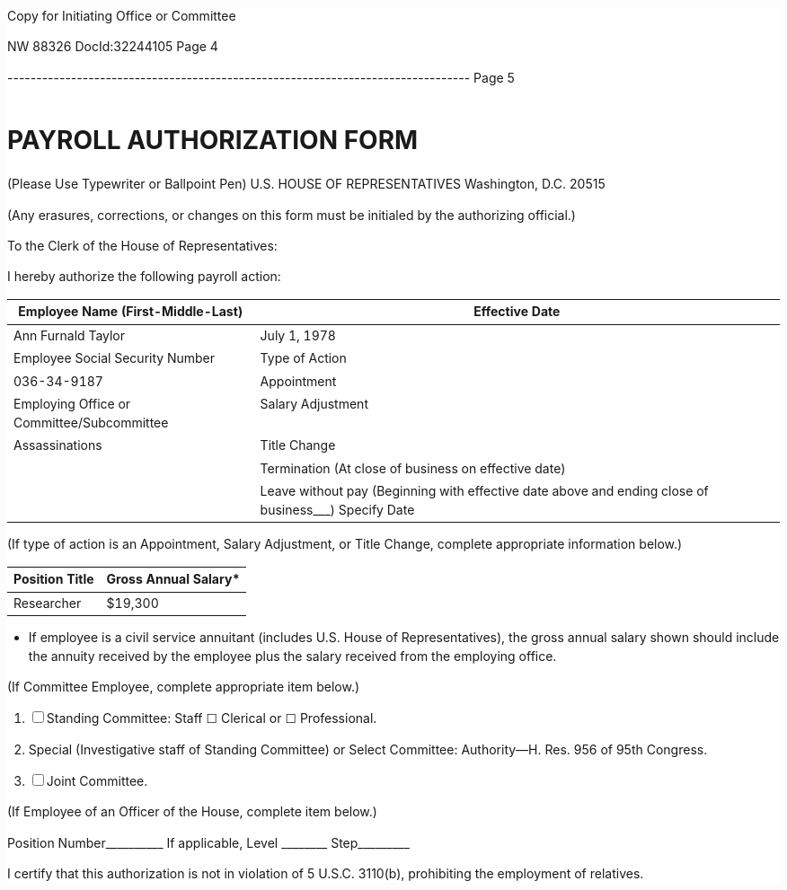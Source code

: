 Copy for Initiating Office or Committee

NW 88326
DocId:32244105 Page 4


-------------------------------------------------------------------------------- Page 5

# PAYROLL AUTHORIZATION FORM

(Please Use Typewriter or Ballpoint Pen) U.S. HOUSE OF REPRESENTATIVES Washington, D.C. 20515

(Any erasures, corrections, or changes on this form must be initialed by the authorizing official.)

To the Clerk of the House of Representatives:

I hereby authorize the following payroll action:

| Employee Name (First-Middle-Last)          | Effective Date                                                                                       |
| ------------------------------------------ | ---------------------------------------------------------------------------------------------------- |
| Ann Furnald Taylor                         | July 1, 1978                                                                                         |
| Employee Social Security Number            | Type of Action                                                                                       |
| 036-34-9187                                | Appointment                                                                                          |
| Employing Office or Committee/Subcommittee | Salary Adjustment                                                                                    |
| Assassinations                             | Title Change                                                                                         |
|                                            | Termination (At close of business on effective date)                                                 |
|                                            | Leave without pay (Beginning with effective date above and ending close of business___) Specify Date |

(If type of action is an Appointment, Salary Adjustment, or Title Change, complete appropriate information below.)

| Position Title | Gross Annual Salary* |
| -------------- | -------------------- |
| Researcher     | $19,300              |

* If employee is a civil service annuitant (includes U.S. House of Representatives), the gross annual salary shown should include the annuity received by the employee plus the salary received from the employing office.

(If Committee Employee, complete appropriate item below.)

1. ☐ Standing Committee: Staff ☐ Clerical or ☐ Professional.

2. Special (Investigative staff of Standing Committee) or Select Committee: Authority—H. Res. 956 of 95th Congress.

3. ☐ Joint Committee.

(If Employee of an Officer of the House, complete item below.)

Position Number__________ If applicable, Level ________ Step_________

I certify that this authorization is not in violation of 5 U.S.C. 3110(b), prohibiting the employment of relatives.
